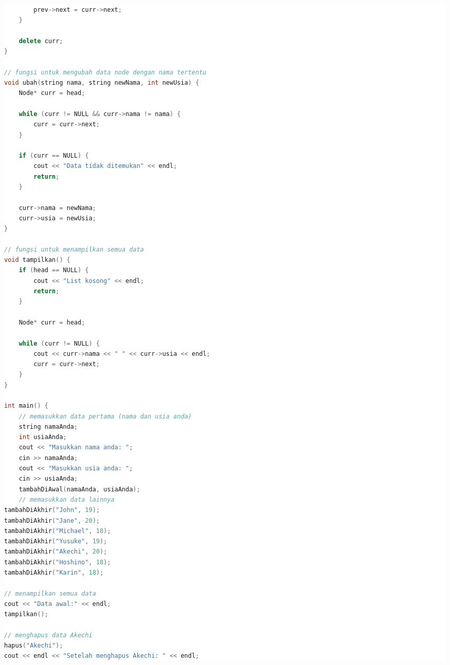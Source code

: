 ```C++
        prev->next = curr->next;
    }

    delete curr;
}

// fungsi untuk mengubah data node dengan nama tertentu
void ubah(string nama, string newNama, int newUsia) {
    Node* curr = head;

    while (curr != NULL && curr->nama != nama) {
        curr = curr->next;
    }

    if (curr == NULL) {
        cout << "Data tidak ditemukan" << endl;
        return;
    }

    curr->nama = newNama;
    curr->usia = newUsia;
}

// fungsi untuk menampilkan semua data
void tampilkan() {
    if (head == NULL) {
        cout << "List kosong" << endl;
        return;
    }

    Node* curr = head;

    while (curr != NULL) {
        cout << curr->nama << " " << curr->usia << endl;
        curr = curr->next;
    }
}

int main() {
    // memasukkan data pertama (nama dan usia anda)
    string namaAnda;
    int usiaAnda;
    cout << "Masukkan nama anda: ";
    cin >> namaAnda;
    cout << "Masukkan usia anda: ";
    cin >> usiaAnda;
    tambahDiAwal(namaAnda, usiaAnda);
    // memasukkan data lainnya
tambahDiAkhir("John", 19);
tambahDiAkhir("Jane", 20);
tambahDiAkhir("Michael", 18);
tambahDiAkhir("Yusuke", 19);
tambahDiAkhir("Akechi", 20);
tambahDiAkhir("Hoshino", 18);
tambahDiAkhir("Karin", 18);

// menampilkan semua data
cout << "Data awal:" << endl;
tampilkan();

// menghapus data Akechi
hapus("Akechi");
cout << endl << "Setelah menghapus Akechi: " << endl;
```